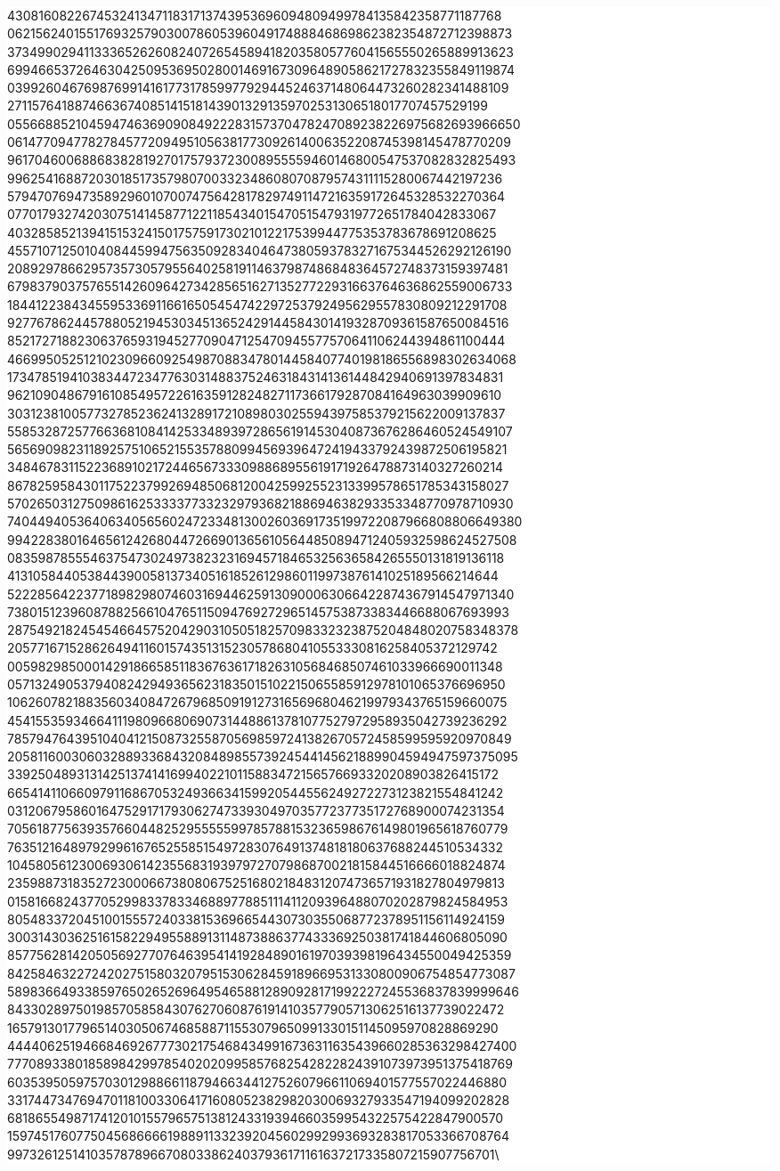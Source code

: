 43081608226745324134711831713743953696094809499784135842358771187768\
06215624015517693257903007860539604917488846869862382354872712398873\
37349902941133365262608240726545894182035805776041565550265889913623\
69946653726463042509536950280014691673096489058621727832355849119874\
03992604676987699141617731785997792944524637148064473260282341488109\
27115764188746636740851415181439013291359702531306518017707457529199\
05566885210459474636909084922283157370478247089238226975682693966650\
06147709477827845772094951056381773092614006352208745398145478770209\
96170460068868382819270175793723008955559460146800547537082832825493\
99625416887203018517357980700332348608070879574311115280067442197236\
57947076947358929601070074756428178297491147216359172645328532270364\
07701793274203075141458771221185434015470515479319772651784042833067\
40328585213941515324150175759173021012217539944775353783678691208625\
45571071250104084459947563509283404647380593783271675344526292126190\
20892978662957357305795564025819114637987486848364572748373159397481\
67983790375765514260964273428565162713527722931663764636862559006733\
18441223843455953369116616505454742297253792495629557830809212291708\
92776786244578805219453034513652429144584301419328709361587650084516\
85217271882306376593194527709047125470945577570641106244394861100444\
46699505251210230966092549870883478014458407740198186556898302634068\
17347851941038344723477630314883752463184314136144842940691397834831\
96210904867916108549572261635912824827117366179287084164963039909610\
30312381005773278523624132891721089803025594397585379215622009137837\
55853287257766368108414253348939728656191453040873676286460524549107\
56569098231189257510652155357880994569396472419433792439872506195821\
34846783115223689102172446567333098868955619171926478873140327260214\
86782595843011752237992694850681200425992552313399578651785343158027\
57026503127509861625333377332329793682188694638293353348770978710930\
74044940536406340565602472334813002603691735199722087966808806649380\
99422838016465612426804472669013656105644850894712405932598624527508\
08359878555463754730249738232316945718465325636584265550131819136118\
41310584405384439005813734051618526129860119973876141025189566214644\
52228564223771898298074603169446259130900063066422874367914547971340\
73801512396087882566104765115094769272965145753873383446688067693993\
28754921824545466457520429031050518257098332323875204848020758348378\
20577167152862649411601574351315230578680410553330816258405372129742\
00598298500014291866585118367636171826310568468507461033966690011348\
05713249053794082429493656231835015102215065585912978101065376696950\
10626078218835603408472679685091912731656968046219979343765159660075\
45415535934664111980966806907314488613781077527972958935042739236292\
78579476439510404121508732558705698597241382670572458599595920970849\
20581160030603288933684320848985573924544145621889904594947597375095\
33925048931314251374141699402210115883472156576693320208903826415172\
66541411066097911686705324936634159920544556249272273123821554841242\
03120679586016475291717930627473393049703577237735172768900074231354\
70561877563935766044825295555599785788153236598676149801965618760779\
76351216489792996167652558515497283076491374818180637688244510534332\
10458056123006930614235568319397972707986870021815844516666018824874\
23598873183527230006673808067525168021848312074736571931827804979813\
01581668243770529983378334688977885111411209396488070202879824584953\
80548337204510015557240338153696654430730355068772378951156114924159\
30031430362516158229495588913114873886377433369250381741844606805090\
85775628142050569277076463954141928489016197039398196434550049425359\
84258463227242027515803207951530628459189669531330800906754854773087\
58983664933859765026526964954658812890928171992227245536837839999646\
84330289750198570585843076270608761914103577905713062516137739022472\
16579130177965140305067468588711553079650991330151145095970828869290\
44440625194668469267773021754684349916736311635439660285363298427400\
77708933801858984299785402020995857682542822824391073973951375418769\
60353950597570301298866118794663441275260796611069401577557022446880\
33174473476947011810033064171608052382982030069327933547194099202828\
68186554987174120101557965751381243319394660359954322575422847900570\
15974517607750456866661988911332392045602992993693283817053366708764\
99732612514103578789667080338624037936171161637217335807215907756701\